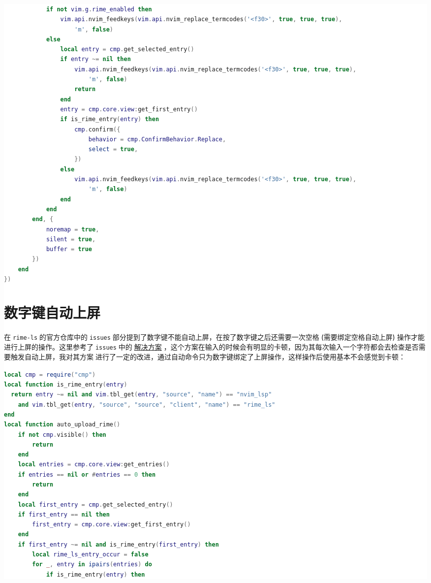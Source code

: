 ```lua
            if not vim.g.rime_enabled then
                vim.api.nvim_feedkeys(vim.api.nvim_replace_termcodes('<f30>', true, true, true),
                    'm', false)
            else
                local entry = cmp.get_selected_entry()
                if entry ~= nil then
                    vim.api.nvim_feedkeys(vim.api.nvim_replace_termcodes('<f30>', true, true, true),
                        'm', false)
                    return
                end
                entry = cmp.core.view:get_first_entry()
                if is_rime_entry(entry) then
                    cmp.confirm({
                        behavior = cmp.ConfirmBehavior.Replace,
                        select = true,
                    })
                else
                    vim.api.nvim_feedkeys(vim.api.nvim_replace_termcodes('<f30>', true, true, true),
                        'm', false)
                end
            end
        end, {
            noremap = true,
            silent = true,
            buffer = true
        })
    end
})
```

# 数字键自动上屏
在 `rime-ls` 的官方仓库中的 `issues` 部分提到了数字键不能自动上屏，在按了数字键之后还需要一次空格
(需要绑定空格自动上屏) 操作才能进行上屏的操作。这里参考了 `issues` 中的
[解决方案](https://github.com/TwIStOy/dotvim/blob/df9e00b6376c62a285b8c8fe37e61c4ffed251e8/lua/dotvim/pkgs/extra/misc/rime.lua#L46-L87)
，这个方案在输入的时候会有明显的卡顿，因为其每次输入一个字符都会去检查是否需要触发自动上屏，我对其方案
进行了一定的改进，通过自动命令只为数字键绑定了上屏操作，这样操作后使用基本不会感觉到卡顿：

```lua
local cmp = require("cmp")
local function is_rime_entry(entry)
  return entry ~= nil and vim.tbl_get(entry, "source", "name") == "nvim_lsp"
    and vim.tbl_get(entry, "source", "source", "client", "name") == "rime_ls"
end
local function auto_upload_rime()
    if not cmp.visible() then
        return
    end
    local entries = cmp.core.view:get_entries()
    if entries == nil or #entries == 0 then
        return
    end
    local first_entry = cmp.get_selected_entry()
    if first_entry == nil then
        first_entry = cmp.core.view:get_first_entry()
    end
    if first_entry ~= nil and is_rime_entry(first_entry) then
        local rime_ls_entry_occur = false
        for _, entry in ipairs(entries) do
            if is_rime_entry(entry) then
```